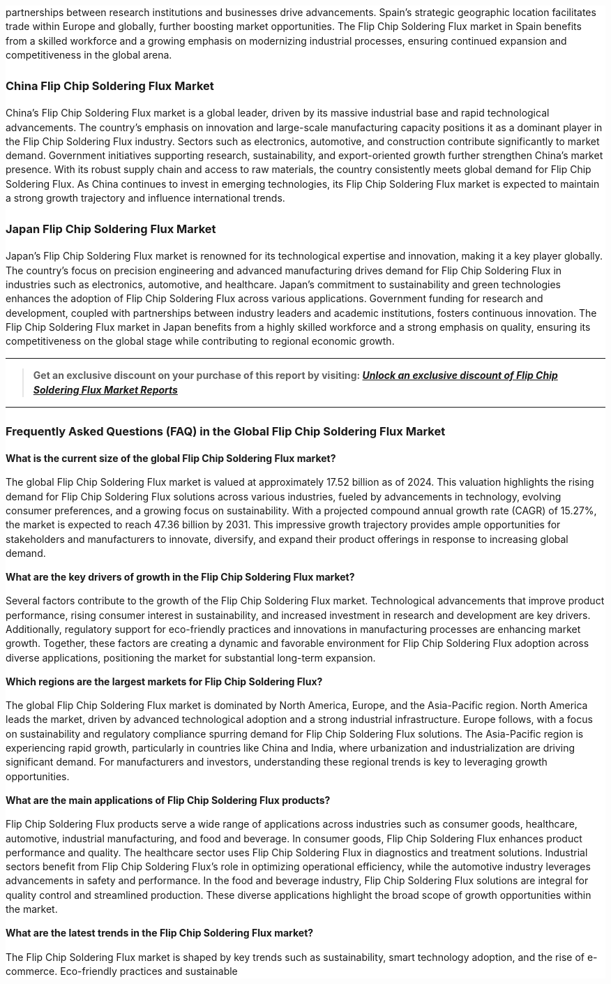 partnerships between research institutions and businesses drive advancements. Spain&rsquo;s strategic geographic location facilitates trade within Europe and globally, further boosting market opportunities. The Flip Chip Soldering Flux market in Spain benefits from a skilled workforce and a growing emphasis on modernizing industrial processes, ensuring continued expansion and competitiveness in the global arena.</p><h3>China Flip Chip Soldering Flux Market</h3><p>China&rsquo;s Flip Chip Soldering Flux market is a global leader, driven by its massive industrial base and rapid technological advancements. The country&rsquo;s emphasis on innovation and large-scale manufacturing capacity positions it as a dominant player in the Flip Chip Soldering Flux industry. Sectors such as electronics, automotive, and construction contribute significantly to market demand. Government initiatives supporting research, sustainability, and export-oriented growth further strengthen China&rsquo;s market presence. With its robust supply chain and access to raw materials, the country consistently meets global demand for Flip Chip Soldering Flux. As China continues to invest in emerging technologies, its Flip Chip Soldering Flux market is expected to maintain a strong growth trajectory and influence international trends.</p><h3>Japan Flip Chip Soldering Flux Market</h3><p>Japan&rsquo;s Flip Chip Soldering Flux market is renowned for its technological expertise and innovation, making it a key player globally. The country&rsquo;s focus on precision engineering and advanced manufacturing drives demand for Flip Chip Soldering Flux in industries such as electronics, automotive, and healthcare. Japan&rsquo;s commitment to sustainability and green technologies enhances the adoption of Flip Chip Soldering Flux across various applications. Government funding for research and development, coupled with partnerships between industry leaders and academic institutions, fosters continuous innovation. The Flip Chip Soldering Flux market in Japan benefits from a highly skilled workforce and a strong emphasis on quality, ensuring its competitiveness on the global stage while contributing to regional economic growth.</p><hr /><blockquote><p><strong>Get an exclusive discount on your purchase of this report by visiting: <em><a href="://marketresearchpulse.com/ask-for-discount/133704?utm_source=Github&amp;utm_medium=021">Unlock an exclusive discount of Flip Chip Soldering Flux Market Reports</a></em>&nbsp;</strong></p></blockquote><hr /><h3>Frequently Asked Questions (FAQ) in the Global Flip Chip Soldering Flux Market</h3><p><strong>What is the current size of the global Flip Chip Soldering Flux market?</strong></p><p>The global Flip Chip Soldering Flux market is valued at approximately 17.52 billion as of 2024. This valuation highlights the rising demand for Flip Chip Soldering Flux solutions across various industries, fueled by advancements in technology, evolving consumer preferences, and a growing focus on sustainability. With a projected compound annual growth rate (CAGR) of 15.27%, the market is expected to reach 47.36 billion by 2031. This impressive growth trajectory provides ample opportunities for stakeholders and manufacturers to innovate, diversify, and expand their product offerings in response to increasing global demand.</p><p><strong>What are the key drivers of growth in the Flip Chip Soldering Flux market?</strong></p><p>Several factors contribute to the growth of the Flip Chip Soldering Flux market. Technological advancements that improve product performance, rising consumer interest in sustainability, and increased investment in research and development are key drivers. Additionally, regulatory support for eco-friendly practices and innovations in manufacturing processes are enhancing market growth. Together, these factors are creating a dynamic and favorable environment for Flip Chip Soldering Flux adoption across diverse applications, positioning the market for substantial long-term expansion.</p><p><strong>Which regions are the largest markets for Flip Chip Soldering Flux?</strong></p><p>The global Flip Chip Soldering Flux market is dominated by North America, Europe, and the Asia-Pacific region. North America leads the market, driven by advanced technological adoption and a strong industrial infrastructure. Europe follows, with a focus on sustainability and regulatory compliance spurring demand for Flip Chip Soldering Flux solutions. The Asia-Pacific region is experiencing rapid growth, particularly in countries like China and India, where urbanization and industrialization are driving significant demand. For manufacturers and investors, understanding these regional trends is key to leveraging growth opportunities.</p><p><strong>What are the main applications of Flip Chip Soldering Flux products?</strong></p><p>Flip Chip Soldering Flux products serve a wide range of applications across industries such as consumer goods, healthcare, automotive, industrial manufacturing, and food and beverage. In consumer goods, Flip Chip Soldering Flux enhances product performance and quality. The healthcare sector uses Flip Chip Soldering Flux in diagnostics and treatment solutions. Industrial sectors benefit from Flip Chip Soldering Flux&rsquo;s role in optimizing operational efficiency, while the automotive industry leverages advancements in safety and performance. In the food and beverage industry, Flip Chip Soldering Flux solutions are integral for quality control and streamlined production. These diverse applications highlight the broad scope of growth opportunities within the market.</p><p><strong>What are the latest trends in the Flip Chip Soldering Flux market?</strong></p><p>The Flip Chip Soldering Flux market is shaped by key trends such as sustainability, smart technology adoption, and the rise of e-commerce. Eco-friendly practices and sustainable